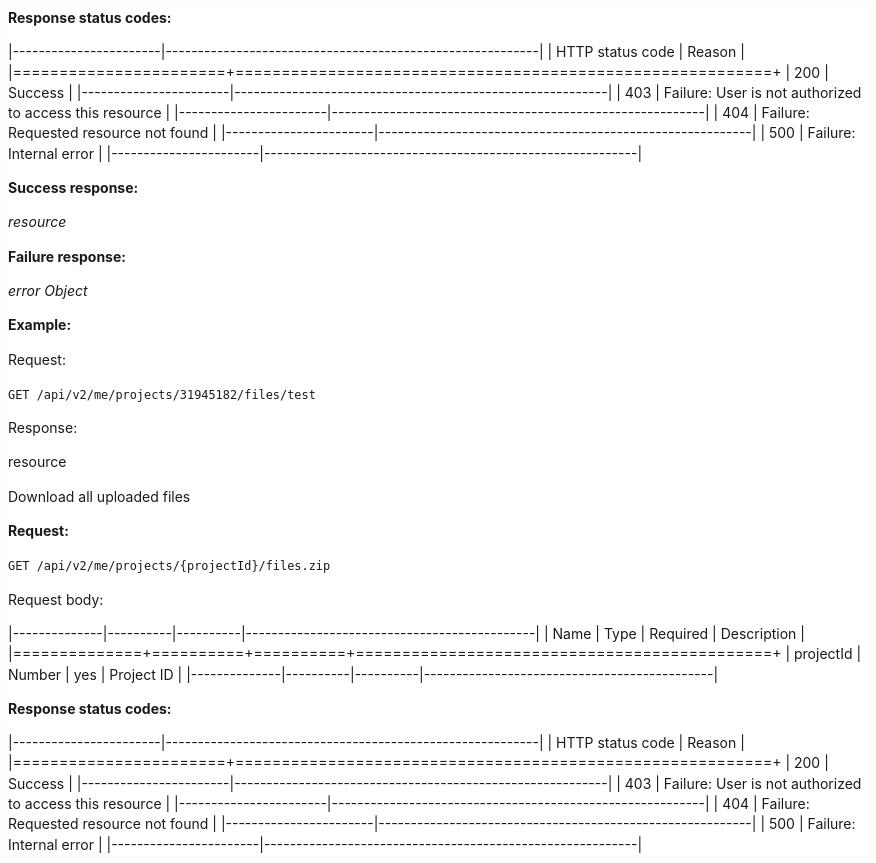  
**Response status codes:**

|-----------------------|----------------------------------------------------------|
 | HTTP status code      | Reason                                                   |
|=======================+==========================================================+
 | 200                   | Success                                                  |
|-----------------------|----------------------------------------------------------|
 | 403                   | Failure: User is not authorized to access this resource  |
|-----------------------|----------------------------------------------------------|
 | 404                   | Failure: Requested resource not found                    |
|-----------------------|----------------------------------------------------------|
 | 500                   | Failure: Internal error                                  |
|-----------------------|----------------------------------------------------------|
 

**Success response:**

 *resource*


**Failure response:**

*error Object*
 
 
**Example:**
 
Request:
   
    GET /api/v2/me/projects/31945182/files/test
   
Response:
 
 resource
 
 
Download all uploaded files


**Request:**

    GET /api/v2/me/projects/{projectId}/files.zip
  
Request body:

|--------------|----------|----------|---------------------------------------------|
 | Name         | Type     | Required | Description                                 |
|==============+==========+==========+=============================================+
 | projectId    | Number   |   yes    | Project ID                                  |
|--------------|----------|----------|---------------------------------------------|
 
 
**Response status codes:**

|-----------------------|----------------------------------------------------------|
 | HTTP status code      | Reason                                                   |
|=======================+==========================================================+
 | 200                   | Success                                                  |
|-----------------------|----------------------------------------------------------|
 | 403                   | Failure: User is not authorized to access this resource  |
|-----------------------|----------------------------------------------------------|
 | 404                   | Failure: Requested resource not found                    |
|-----------------------|----------------------------------------------------------|
 | 500                   | Failure: Internal error                                  |
|-----------------------|----------------------------------------------------------|
 